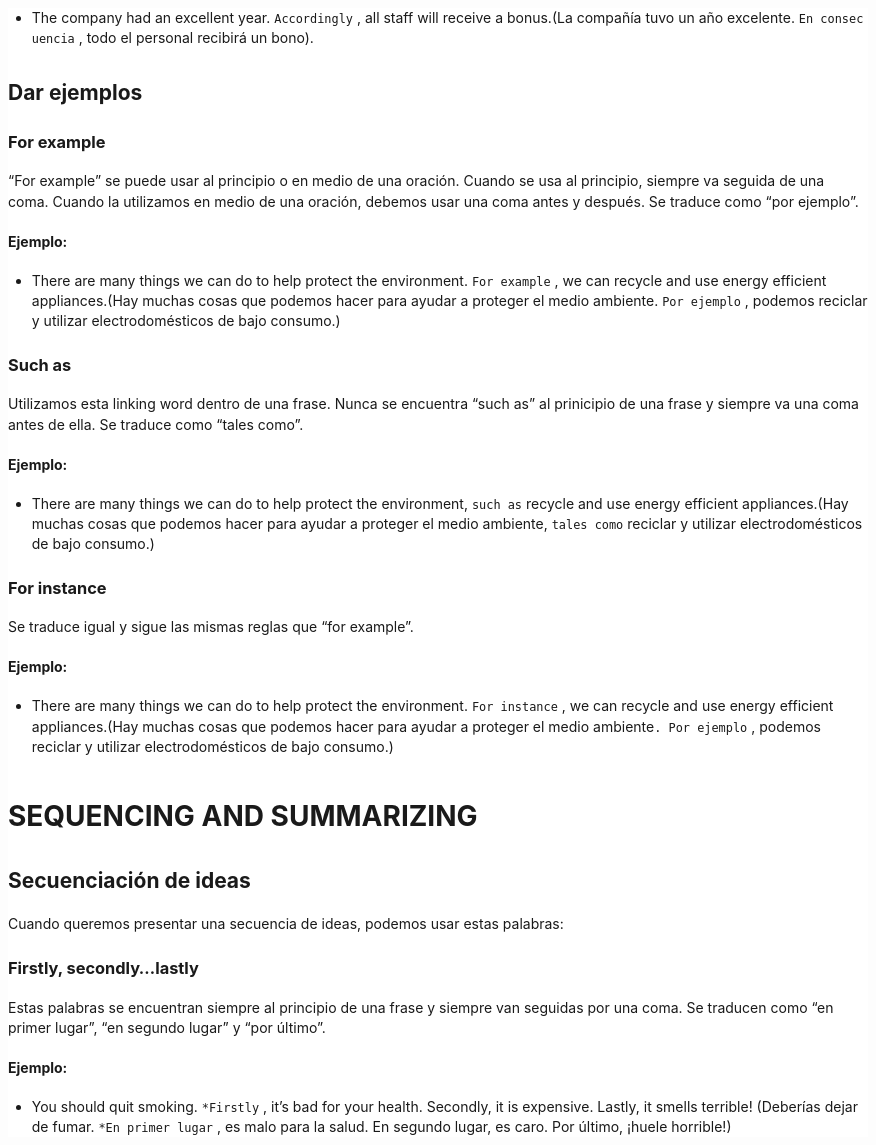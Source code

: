 * The company had an excellent year. `Accordingly` , all staff will receive a bonus.(La compañía tuvo un año excelente. `En consecuencia` , todo el personal recibirá un bono).

## Dar ejemplos

### For example

“For example” se puede usar al principio o en medio de una oración. Cuando se usa al principio, siempre va seguida de una coma. Cuando la utilizamos en medio de una oración, debemos usar una coma antes y después. Se traduce como “por ejemplo”.

#### Ejemplo:

* There are many things we can do to help protect the environment. `For example` , we can recycle and use energy efficient appliances.(Hay muchas cosas que podemos hacer para ayudar a proteger el medio ambiente. `Por ejemplo` , podemos reciclar y utilizar electrodomésticos de bajo consumo.)

### Such as

Utilizamos esta linking word dentro de una frase. Nunca se encuentra “such as” al prinicipio de una frase y siempre va una coma antes de ella. Se traduce como “tales como”.

#### Ejemplo:

* There are many things we can do to help protect the environment, `such as` recycle and use energy efficient appliances.(Hay muchas cosas que podemos hacer para ayudar a proteger el medio ambiente, `tales como` reciclar y utilizar electrodomésticos de bajo consumo.)

### For instance

Se traduce igual y sigue las mismas reglas que “for example”.

#### Ejemplo:

* There are many things we can do to help protect the environment. `For instance` , we can recycle and use energy efficient appliances.(Hay muchas cosas que podemos hacer para ayudar a proteger el medio ambiente`. Por ejemplo` , podemos reciclar y utilizar electrodomésticos de bajo consumo.)

# SEQUENCING AND SUMMARIZING

## Secuenciación de ideas

Cuando queremos presentar una secuencia de ideas, podemos usar estas palabras:

### Firstly, secondly…lastly

Estas palabras se encuentran siempre al principio de una frase y siempre van seguidas por una coma. Se traducen como “en primer lugar”, “en segundo lugar” y “por último”.

#### Ejemplo:

* You should quit smoking. `*Firstly` , it’s bad for your health. Secondly, it is expensive. Lastly, it smells terrible! (Deberías dejar de fumar. `*En primer lugar` , es malo para la salud. En segundo lugar, es caro. Por último, ¡huele horrible!)
